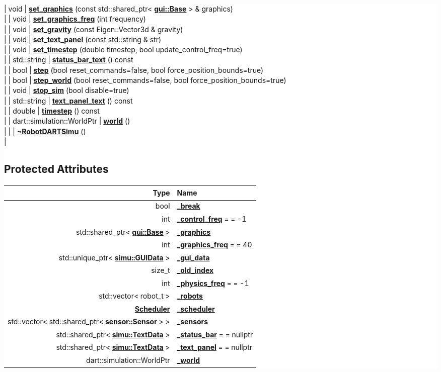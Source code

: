 |  void | [**set\_graphics**](#function-set_graphics) (const std::shared\_ptr&lt; [**gui::Base**](classrobot__dart_1_1gui_1_1Base.md) &gt; & graphics) <br> |
|  void | [**set\_graphics\_freq**](#function-set_graphics_freq) (int frequency) <br> |
|  void | [**set\_gravity**](#function-set_gravity) (const Eigen::Vector3d & gravity) <br> |
|  void | [**set\_text\_panel**](#function-set_text_panel) (const std::string & str) <br> |
|  void | [**set\_timestep**](#function-set_timestep) (double timestep, bool update\_control\_freq=true) <br> |
|  std::string | [**status\_bar\_text**](#function-status_bar_text) () const<br> |
|  bool | [**step**](#function-step) (bool reset\_commands=false, bool force\_position\_bounds=true) <br> |
|  bool | [**step\_world**](#function-step_world) (bool reset\_commands=false, bool force\_position\_bounds=true) <br> |
|  void | [**stop\_sim**](#function-stop_sim) (bool disable=true) <br> |
|  std::string | [**text\_panel\_text**](#function-text_panel_text) () const<br> |
|  double | [**timestep**](#function-timestep) () const<br> |
|  dart::simulation::WorldPtr | [**world**](#function-world) () <br> |
|   | [**~RobotDARTSimu**](#function-robotdartsimu) () <br> |








## Protected Attributes

| Type | Name |
| ---: | :--- |
|  bool | [**\_break**](#variable-_break)  <br> |
|  int | [**\_control\_freq**](#variable-_control_freq)   = = -1<br> |
|  std::shared\_ptr&lt; [**gui::Base**](classrobot__dart_1_1gui_1_1Base.md) &gt; | [**\_graphics**](#variable-_graphics)  <br> |
|  int | [**\_graphics\_freq**](#variable-_graphics_freq)   = = 40<br> |
|  std::unique\_ptr&lt; [**simu::GUIData**](structrobot__dart_1_1simu_1_1GUIData.md) &gt; | [**\_gui\_data**](#variable-_gui_data)  <br> |
|  size\_t | [**\_old\_index**](#variable-_old_index)  <br> |
|  int | [**\_physics\_freq**](#variable-_physics_freq)   = = -1<br> |
|  std::vector&lt; robot\_t &gt; | [**\_robots**](#variable-_robots)  <br> |
|  [**Scheduler**](classrobot__dart_1_1Scheduler.md) | [**\_scheduler**](#variable-_scheduler)  <br> |
|  std::vector&lt; std::shared\_ptr&lt; [**sensor::Sensor**](classrobot__dart_1_1sensor_1_1Sensor.md) &gt; &gt; | [**\_sensors**](#variable-_sensors)  <br> |
|  std::shared\_ptr&lt; [**simu::TextData**](structrobot__dart_1_1simu_1_1TextData.md) &gt; | [**\_status\_bar**](#variable-_status_bar)   = = nullptr<br> |
|  std::shared\_ptr&lt; [**simu::TextData**](structrobot__dart_1_1simu_1_1TextData.md) &gt; | [**\_text\_panel**](#variable-_text_panel)   = = nullptr<br> |
|  dart::simulation::WorldPtr | [**\_world**](#variable-_world)  <br> |
